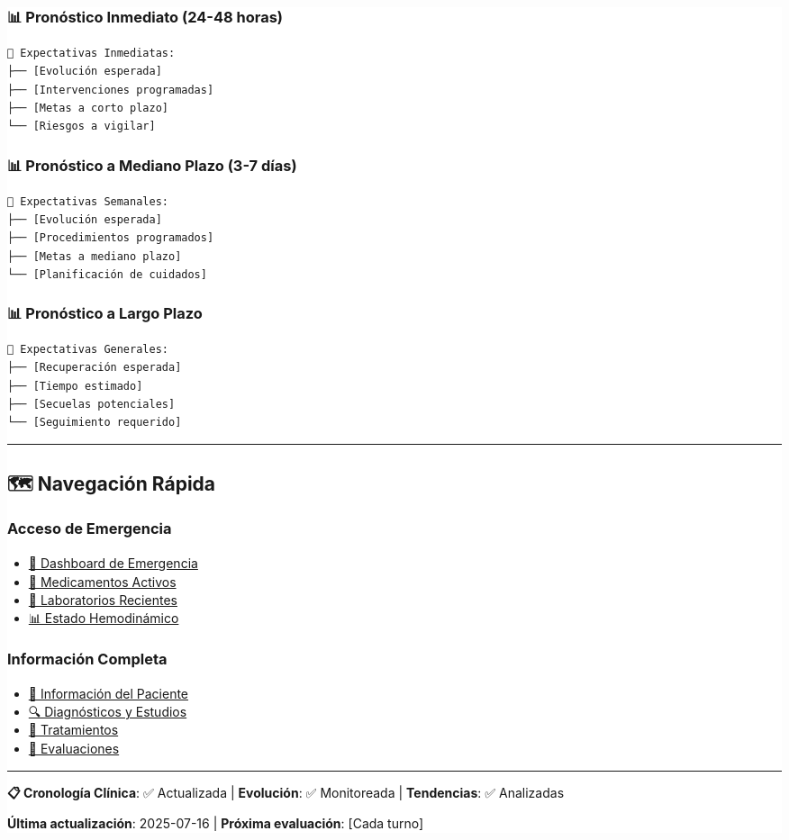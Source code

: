 ### **📊 Pronóstico Inmediato (24-48 horas)**
```
🎯 Expectativas Inmediatas:
├── [Evolución esperada]
├── [Intervenciones programadas]
├── [Metas a corto plazo]
└── [Riesgos a vigilar]
```

### **📊 Pronóstico a Mediano Plazo (3-7 días)**
```
🎯 Expectativas Semanales:
├── [Evolución esperada]
├── [Procedimientos programados]
├── [Metas a mediano plazo]
└── [Planificación de cuidados]
```

### **📊 Pronóstico a Largo Plazo**
```
🎯 Expectativas Generales:
├── [Recuperación esperada]
├── [Tiempo estimado]
├── [Secuelas potenciales]
└── [Seguimiento requerido]
```

---

## 🗺️ Navegación Rápida

### **Acceso de Emergencia**
- [🚨 Dashboard de Emergencia](/emergency)
- [💊 Medicamentos Activos](/meds)
- [🔬 Laboratorios Recientes](/labs)
- [📊 Estado Hemodinámico](/status)

### **Información Completa**
- [👤 Información del Paciente](/patient-core)
- [🔍 Diagnósticos y Estudios](/diagnostics)
- [💉 Tratamientos](/treatment)
- [📝 Evaluaciones](/assessment)

---

**📋 Cronología Clínica**: ✅ Actualizada | **Evolución**: ✅ Monitoreada | **Tendencias**: ✅ Analizadas

**Última actualización**: 2025-07-16 | **Próxima evaluación**: [Cada turno]